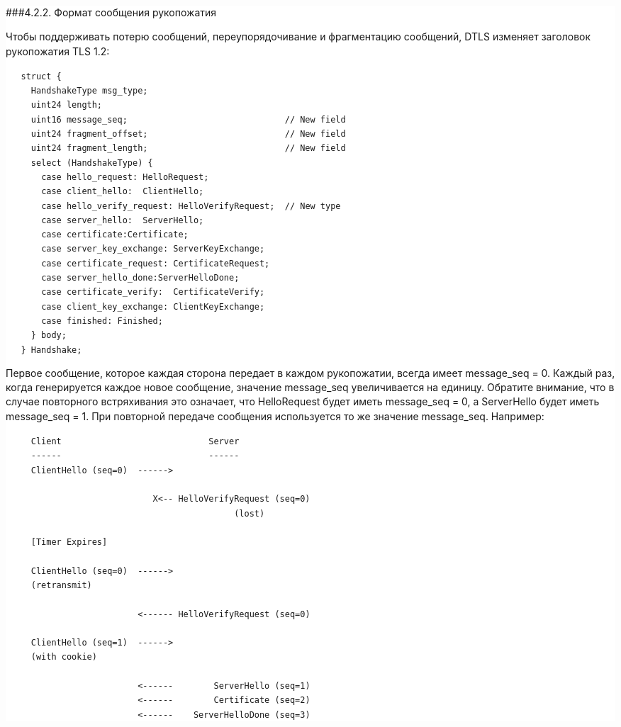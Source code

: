 ###4.2.2. Формат сообщения рукопожатия

Чтобы поддерживать потерю сообщений, переупорядочивание и фрагментацию сообщений,
DTLS изменяет заголовок рукопожатия TLS 1.2:
   
       struct {
         HandshakeType msg_type;
         uint24 length;
         uint16 message_seq;                               // New field
         uint24 fragment_offset;                           // New field
         uint24 fragment_length;                           // New field
         select (HandshakeType) {
           case hello_request: HelloRequest;
           case client_hello:  ClientHello;
           case hello_verify_request: HelloVerifyRequest;  // New type
           case server_hello:  ServerHello;
           case certificate:Certificate;
           case server_key_exchange: ServerKeyExchange;
           case certificate_request: CertificateRequest;
           case server_hello_done:ServerHelloDone;
           case certificate_verify:  CertificateVerify;
           case client_key_exchange: ClientKeyExchange;
           case finished: Finished;
         } body;
       } Handshake;

Первое сообщение, которое каждая сторона передает в каждом рукопожатии, всегда имеет message_seq = 0.
Каждый раз, когда генерируется каждое новое сообщение, значение message_seq увеличивается на единицу.
Обратите внимание, что в случае повторного встряхивания это означает, что HelloRequest будет иметь message_seq = 0,
а ServerHello будет иметь message_seq = 1. При повторной передаче сообщения используется то же значение message_seq. 
Например:

         Client                             Server
         ------                             ------
         ClientHello (seq=0)  ------>

                                 X<-- HelloVerifyRequest (seq=0)
                                                 (lost)

         [Timer Expires]

         ClientHello (seq=0)  ------>
         (retransmit)

                              <------ HelloVerifyRequest (seq=0)

         ClientHello (seq=1)  ------>
         (with cookie)

                              <------        ServerHello (seq=1)
                              <------        Certificate (seq=2)
                              <------    ServerHelloDone (seq=3)
